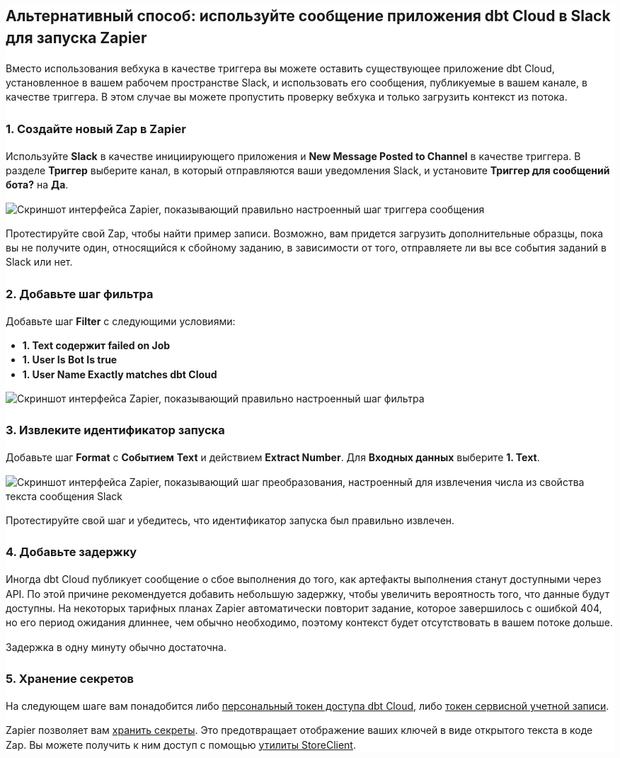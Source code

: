 ## Альтернативный способ: используйте сообщение приложения dbt Cloud в Slack для запуска Zapier

Вместо использования вебхука в качестве триггера вы можете оставить существующее приложение dbt Cloud, установленное в вашем рабочем пространстве Slack, и использовать его сообщения, публикуемые в вашем канале, в качестве триггера. В этом случае вы можете пропустить проверку вебхука и только загрузить контекст из потока.

### 1. Создайте новый Zap в Zapier
Используйте **Slack** в качестве инициирующего приложения и **New Message Posted to Channel** в качестве триггера. В разделе **Триггер** выберите канал, в который отправляются ваши уведомления Slack, и установите **Триггер для сообщений бота?** на **Да**.

![Скриншот интерфейса Zapier, показывающий правильно настроенный шаг триггера сообщения](/img/guides/orchestration/webhooks/zapier-slack/message-trigger-config.png)

Протестируйте свой Zap, чтобы найти пример записи. Возможно, вам придется загрузить дополнительные образцы, пока вы не получите один, относящийся к сбойному заданию, в зависимости от того, отправляете ли вы все события заданий в Slack или нет.

### 2. Добавьте шаг фильтра
Добавьте шаг **Filter** с следующими условиями: 
- **1. Text содержит failed on Job**
- **1. User Is Bot Is true**
- **1. User Name Exactly matches dbt Cloud**

![Скриншот интерфейса Zapier, показывающий правильно настроенный шаг фильтра](/img/guides/orchestration/webhooks/zapier-slack/message-trigger-filter.png)

### 3. Извлеките идентификатор запуска 
Добавьте шаг **Format** с **Событием** **Text** и действием **Extract Number**. Для **Входных данных** выберите **1. Text**. 

![Скриншот интерфейса Zapier, показывающий шаг преобразования, настроенный для извлечения числа из свойства текста сообщения Slack](/img/guides/orchestration/webhooks/zapier-slack/extract-number.png)

Протестируйте свой шаг и убедитесь, что идентификатор запуска был правильно извлечен.

### 4. Добавьте задержку
Иногда dbt Cloud публикует сообщение о сбое выполнения до того, как артефакты выполнения станут доступными через API. По этой причине рекомендуется добавить небольшую задержку, чтобы увеличить вероятность того, что данные будут доступны. На некоторых тарифных планах Zapier автоматически повторит задание, которое завершилось с ошибкой 404, но его период ожидания длиннее, чем обычно необходимо, поэтому контекст будет отсутствовать в вашем потоке дольше.

Задержка в одну минуту обычно достаточна.

### 5. Хранение секретов
На следующем шаге вам понадобится либо [персональный токен доступа dbt Cloud](https://docs.getdbt.com/docs/dbt-cloud-apis/user-tokens), либо [токен сервисной учетной записи](https://docs.getdbt.com/docs/dbt-cloud-apis/service-tokens).

Zapier позволяет вам [хранить секреты](https://help.zapier.com/hc/en-us/articles/8496293271053-Save-and-retrieve-data-from-Zaps). Это предотвращает отображение ваших ключей в виде открытого текста в коде Zap. Вы можете получить к ним доступ с помощью [утилиты StoreClient](https://help.zapier.com/hc/en-us/articles/8496293969549-Store-data-from-code-steps-with-StoreClient).
